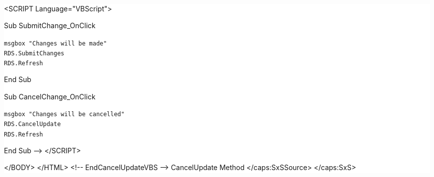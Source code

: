 &lt;SCRIPT Language="VBScript"&gt;

Sub SubmitChange_OnClick
    
    msgbox "Changes will be made"
    RDS.SubmitChanges   
    RDS.Refresh

End Sub

Sub CancelChange_OnClick

    msgbox "Changes will be cancelled"
    RDS.CancelUpdate
    RDS.Refresh

End Sub
--&gt;
&lt;/SCRIPT&gt;


&lt;/BODY&gt;
&lt;/HTML&gt;
&lt;!-- EndCancelUpdateVBS --&gt;</code>
      </introduction>
      <relatedTopics>
        <link xlink:href="eaa856cc-c786-462e-890c-c896261b1741">CancelUpdate Method</link>
      </relatedTopics>
    </developerReferenceWithoutSyntaxDocument>
  </caps:SxSSource>
</caps:SxS>